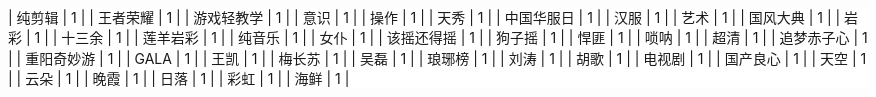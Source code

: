 | 纯剪辑 | 1 |
| 王者荣耀 | 1 |
| 游戏轻教学 | 1 |
| 意识 | 1 |
| 操作 | 1 |
| 天秀 | 1 |
| 中国华服日 | 1 |
| 汉服 | 1 |
| 艺术 | 1 |
| 国风大典 | 1 |
| 岩彩 | 1 |
| 十三余 | 1 |
| 莲羊岩彩 | 1 |
| 纯音乐 | 1 |
| 女仆 | 1 |
| 该摇还得摇 | 1 |
| 狗子摇 | 1 |
| 悍匪 | 1 |
| 唢呐 | 1 |
| 超清 | 1 |
| 追梦赤子心 | 1 |
| 重阳奇妙游 | 1 |
| GALA | 1 |
| 王凯 | 1 |
| 梅长苏 | 1 |
| 吴磊 | 1 |
| 琅琊榜 | 1 |
| 刘涛 | 1 |
| 胡歌 | 1 |
| 电视剧 | 1 |
| 国产良心 | 1 |
| 天空 | 1 |
| 云朵 | 1 |
| 晚霞 | 1 |
| 日落 | 1 |
| 彩虹 | 1 |
| 海鲜 | 1 |